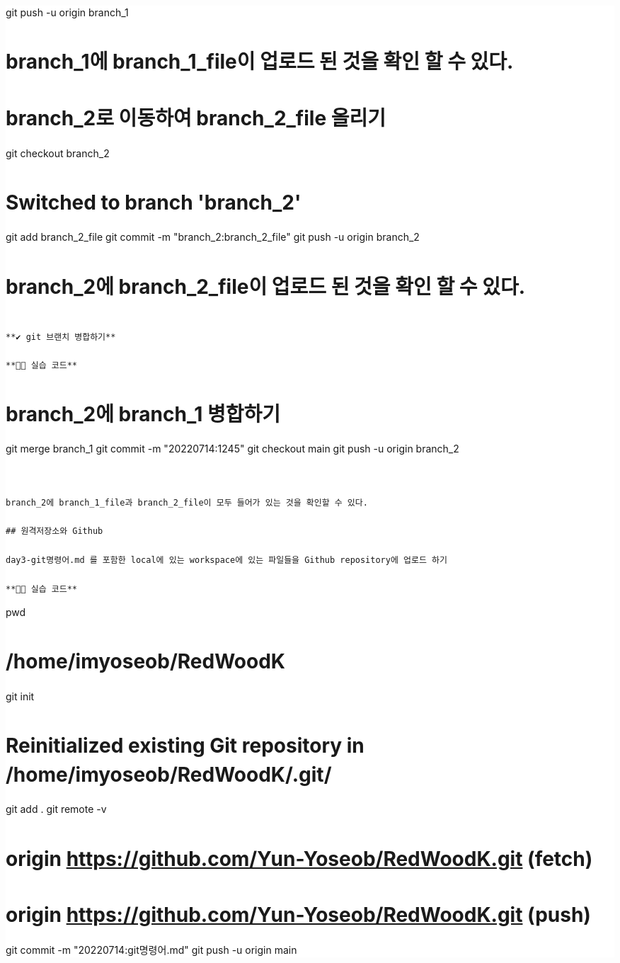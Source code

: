 git push -u origin branch_1
# branch_1에 branch_1_file이 업로드 된 것을 확인 할 수 있다.

# branch_2로 이동하여 branch_2_file 올리기
git checkout branch_2
# Switched to branch 'branch_2'
git add branch_2_file
git commit -m "branch_2:branch_2_file"
git push -u origin branch_2
# branch_2에 branch_2_file이 업로드 된 것을 확인 할 수 있다.
```

**✔ git 브랜치 병합하기**

**👩‍💻 실습 코드**

```
#  branch_2에 branch_1 병합하기
git merge branch_1
git commit -m "20220714:1245"
git checkout main
git push -u origin branch_2
```


branch_2에 branch_1_file과 branch_2_file이 모두 들어가 있는 것을 확인할 수 있다. 

## 원격저장소와 Github

day3-git명령어.md 를 포함한 local에 있는 workspace에 있는 파일들을 Github repository에 업로드 하기

**👩‍💻 실습 코드**

```
pwd
# /home/imyoseob/RedWoodK

git init
# Reinitialized existing Git repository in /home/imyoseob/RedWoodK/.git/

git add .
git remote -v
# origin  https://github.com/Yun-Yoseob/RedWoodK.git (fetch)
# origin  https://github.com/Yun-Yoseob/RedWoodK.git (push)
git commit -m "20220714:git명령어.md"
git push -u origin main
```